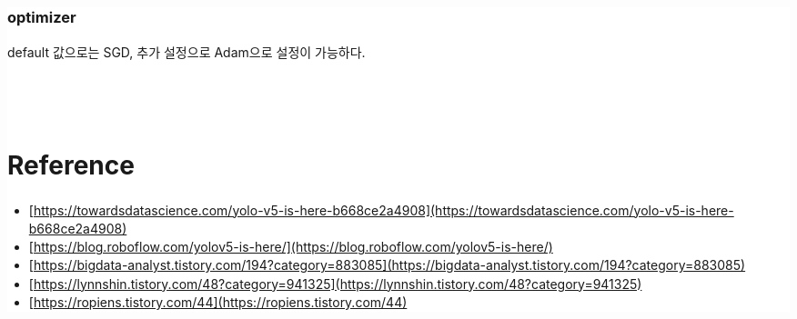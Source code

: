 
### optimizer

default 값으로는 SGD, 추가 설정으로 Adam으로 설정이 가능하다.

<br>

<br>



# Reference
* [https://towardsdatascience.com/yolo-v5-is-here-b668ce2a4908](https://towardsdatascience.com/yolo-v5-is-here-b668ce2a4908)
* [https://blog.roboflow.com/yolov5-is-here/](https://blog.roboflow.com/yolov5-is-here/)
* [https://bigdata-analyst.tistory.com/194?category=883085](https://bigdata-analyst.tistory.com/194?category=883085)
* [https://lynnshin.tistory.com/48?category=941325](https://lynnshin.tistory.com/48?category=941325)
* [https://ropiens.tistory.com/44](https://ropiens.tistory.com/44)




[Yolo]: https://www.notion.so/Yolo-You-Only-Look-Once-ee0370b7eec942bf8279dd54952e4efb
[open image dataset]: https://storage.googleapis.com/openimages/web/download.html

[repository]: https://github.com/mihir135/yolov5

[yolov5 colab]: https://colab.research.google.com/drive/1gDZ2xcTOgR39tGGs-EZ6i3RTs16wmzZQ#scrollTo=GD9gUQpaBxNa

[블로그]: https://keyog.tistory.com/30

[COCO dataset]: https://cocodataset.org/#home

[사이트]: https://bitbucket.org/yymoto/coco-to-yolo/src/master/

[이 블로그]: https://lynnshin.tistory.com/47